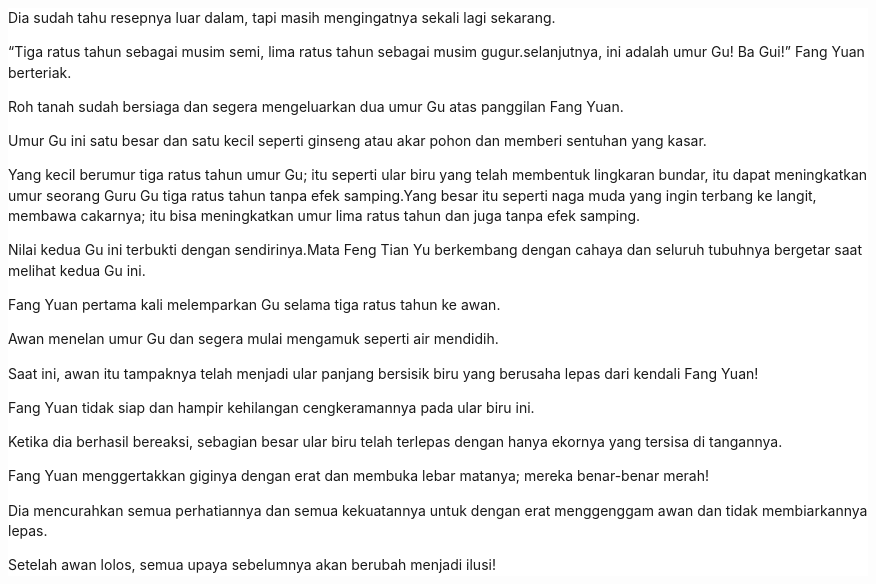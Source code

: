 Dia sudah tahu resepnya luar dalam, tapi masih mengingatnya sekali lagi sekarang.

“Tiga ratus tahun sebagai musim semi, lima ratus tahun sebagai musim gugur.selanjutnya, ini adalah umur Gu! Ba Gui!” Fang Yuan berteriak.

Roh tanah sudah bersiaga dan segera mengeluarkan dua umur Gu atas panggilan Fang Yuan.

Umur Gu ini satu besar dan satu kecil seperti ginseng atau akar pohon dan memberi sentuhan yang kasar.

Yang kecil berumur tiga ratus tahun umur Gu; itu seperti ular biru yang telah membentuk lingkaran bundar, itu dapat meningkatkan umur seorang Guru Gu tiga ratus tahun tanpa efek samping.Yang besar itu seperti naga muda yang ingin terbang ke langit, membawa cakarnya; itu bisa meningkatkan umur lima ratus tahun dan juga tanpa efek samping.

Nilai kedua Gu ini terbukti dengan sendirinya.Mata Feng Tian Yu berkembang dengan cahaya dan seluruh tubuhnya bergetar saat melihat kedua Gu ini.

Fang Yuan pertama kali melemparkan Gu selama tiga ratus tahun ke awan.

Awan menelan umur Gu dan segera mulai mengamuk seperti air mendidih.

Saat ini, awan itu tampaknya telah menjadi ular panjang bersisik biru yang berusaha lepas dari kendali Fang Yuan!

Fang Yuan tidak siap dan hampir kehilangan cengkeramannya pada ular biru ini.

Ketika dia berhasil bereaksi, sebagian besar ular biru telah terlepas dengan hanya ekornya yang tersisa di tangannya.

Fang Yuan menggertakkan giginya dengan erat dan membuka lebar matanya; mereka benar-benar merah!

Dia mencurahkan semua perhatiannya dan semua kekuatannya untuk dengan erat menggenggam awan dan tidak membiarkannya lepas.

Setelah awan lolos, semua upaya sebelumnya akan berubah menjadi ilusi!